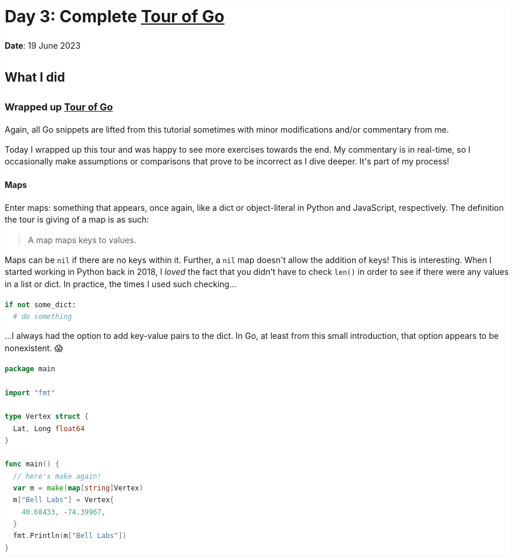 # Day 3: Complete [Tour of Go]

**Date**: 19 June 2023

## What I did

### Wrapped up [Tour of Go]

Again, all Go snippets are lifted from this tutorial sometimes with minor
modifications and/or commentary from me.

Today I wrapped up this tour and was happy to see more exercises towards the
end. My commentary is in real-time, so I occasionally make assumptions or
comparisons that prove to be incorrect as I dive deeper. It's part of my
process!

#### Maps

Enter maps: something that appears, once again, like a dict or object-literal
in Python and JavaScript, respectively. The definition the tour is giving of a
map is as such:

> A map maps keys to values.

Maps can be `nil` if there are no keys within it. Further, a `nil` map doesn't
allow the addition of keys! This is interesting. When I started working in
Python back in 2018, I _loved_ the fact that you didn't have to check `len()`
in order to see if there were any values in a list or dict. In practice, the
times I used such checking...

```python
if not some_dict:
  # do something
```

...I always had the option to add key-value pairs to the dict. In Go, at least
from this small introduction, that option appears to be nonexistent. 😱

```go
package main

import "fmt"

type Vertex struct {
  Lat, Long float64
}

func main() {
  // here's make again!
  var m = make(map[string]Vertex)
  m["Bell Labs"] = Vertex{
    40.68433, -74.39967,
  }
  fmt.Println(m["Bell Labs"])
}
```


[tour of go]: https://go.dev/tour
[map exercise]: ../code/day03/exercise-maps.go
[fibonacci closure exercise]: ../code/day03/exercise-fibonacci-closure.go
[stringer exercise]: ../code/day03/exercise-stringer.go
[errors exercise]: ../code/day03/exercise-errors.go
[overload]: https://go.dev/doc/faq#overloading
[readers exercise]: ../code/day03/exercise-readers.go
[rot13reader]: ../code/day03/exercise-rot-reader.go
[images]: ../code/day03/exercise-images.go
[bluescale]: ../img/day03/bluescale.png